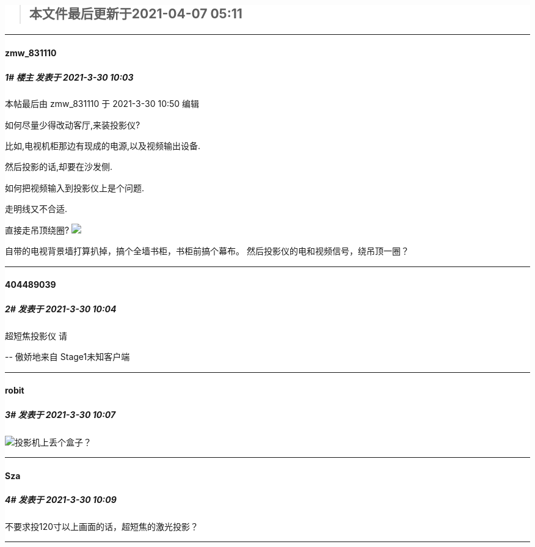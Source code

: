 > ## **本文件最后更新于2021-04-07 05:11** 



-----

####  zmw_831110  
##### 1#       楼主       发表于 2021-3-30 10:03


 本帖最后由 zmw_831110 于 2021-3-30 10:50 编辑 

如何尽量少得改动客厅,来装投影仪?


比如,电视机柜那边有现成的电源,以及视频输出设备.

然后投影的话,却要在沙发侧.


如何把视频输入到投影仪上是个问题.


走明线又不合适.

直接走吊顶绕圈?
<img src="https://p.sda1.dev/1/67be4ad614a15a4cd653e629c72f4c07/IMG_CMP_220536734.jpeg" referrerpolicy="no-referrer">

自带的电视背景墙打算扒掉，搞个全墙书柜，书柜前搞个幕布。
然后投影仪的电和视频信号，绕吊顶一圈？


-----

####  404489039  
##### 2#       发表于 2021-3-30 10:04


超短焦投影仪 请

 -- 傲娇地来自 Stage1未知客户端


-----

####  robit  
##### 3#       发表于 2021-3-30 10:07


<img src="https://static.saraba1st.com/image/smiley/face2017/001.png" referrerpolicy="no-referrer">投影机上丢个盒子？


-----

####  Sza  
##### 4#       发表于 2021-3-30 10:09


不要求投120寸以上画面的话，超短焦的激光投影？


-----
